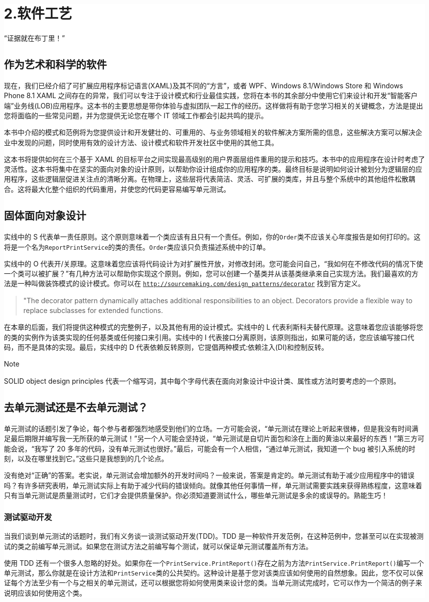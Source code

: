 # 2.软件工艺

“证据就在布丁里！”

## 作为艺术和科学的软件

现在，我们已经介绍了可扩展应用程序标记语言(XAML)及其不同的“方言”，或者 WPF、Windows 8.1/Windows Store 和 Windows Phone 8.1 XAML 之间存在的异常，我们可以专注于设计模式和行业最佳实践，您将在本书的其余部分中使用它们来设计和开发“智能客户端”业务线(LOB)应用程序。这本书的主要思想是带你体验与虚拟团队一起工作的经历。这样做将有助于您学习相关的关键概念，方法是提出您将面临的一些常见问题，并为您提供无论您在哪个 IT 领域工作都会引起共鸣的提示。

本书中介绍的模式和范例将为您提供设计和开发健壮的、可重用的、与业务领域相关的软件解决方案所需的信息，这些解决方案可以解决企业中发现的问题，同时使用有效的设计方法、设计模式和软件开发社区中使用的其他工具。

这本书将提供如何在三个基于 XAML 的目标平台之间实现最高级别的用户界面层组件重用的提示和技巧。本书中的应用程序在设计时考虑了灵活性。这本书将集中在坚实的面向对象的设计原则，以帮助你设计组成你的应用程序的类。最终目标是说明如何设计被划分为逻辑层的应用程序，这些逻辑层促进关注点的清晰分离。在物理上，这些层将代表简洁、灵活、可扩展的类库，并且与整个系统中的其他组件松散耦合。这将最大化整个组织的代码重用，并使您的代码更容易编写单元测试。

## 固体面向对象设计

实线中的 S 代表单一责任原则。这个原则意味着一个类应该有且只有一个责任。例如，你的`Order`类不应该关心年度报告是如何打印的。这将是一个名为`ReportPrintService`的类的责任。`Order`类应该只负责描述系统中的订单。

实线中的 O 代表开/关原理。这意味着您应该将代码设计为对扩展性开放，对修改封闭。您可能会问自己，“我如何在不修改代码的情况下使一个类可以被扩展？”有几种方法可以帮助你实现这个原则。例如，您可以创建一个基类并从该基类继承来自己实现方法。我们最喜欢的方法是一种叫做装饰模式的设计模式。你可以在 [`http://sourcemaking.com/design_patterns/decorator`](http://sourcemaking.com/design_patterns/decorator) 找到官方定义。

> "The decorator pattern dynamically attaches additional responsibilities to an object. Decorators provide a flexible way to replace subclasses for extended functions.

在本章的后面，我们将提供这种模式的完整例子，以及其他有用的设计模式。实线中的 L 代表利斯科夫替代原理。这意味着您应该能够将您的类的实例作为该类实现的任何基类或任何接口来引用。实线中的 I 代表接口分离原则，该原则指出，如果可能的话，您应该编写接口代码，而不是具体的实现。最后，实线中的 D 代表依赖反转原则，它提倡两种模式:依赖注入(DI)和控制反转。

Note

SOLID object design principles 代表一个缩写词，其中每个字母代表在面向对象设计中设计类、属性或方法时要考虑的一个原则。

## 去单元测试还是不去单元测试？

单元测试的话题引发了争论，每个参与者都强烈地感受到他们的立场。一方可能会说，“单元测试在理论上听起来很棒，但是我没有时间满足最后期限并编写我一无所获的单元测试！”另一个人可能会坚持说，“单元测试是自切片面包和涂在上面的黄油以来最好的东西！”第三方可能会说，“我写了 20 多年的代码，没有单元测试也很好。”最后，可能会有一个人相信，“通过单元测试，我知道一个 bug 被引入系统的时刻，以及在哪里找到它。”这些只是我想到的几个论点。

没有绝对“正确”的答案。老实说，单元测试会增加额外的开发时间吗？一般来说，答案是肯定的。单元测试有助于减少应用程序中的错误吗？有许多研究表明，单元测试实际上有助于减少代码的错误倾向。就像其他任何事情一样，单元测试需要实践来获得熟练程度，这意味着只有当单元测试是质量测试时，它们才会提供质量保护。你必须知道要测试什么，哪些单元测试是多余的或误导的。熟能生巧！

### 测试驱动开发

当我们谈到单元测试的话题时，我们有义务谈一谈测试驱动开发(TDD)。TDD 是一种软件开发范例，在这种范例中，您甚至可以在实现被测试的类之前编写单元测试。如果您在测试方法之前编写每个测试，就可以保证单元测试覆盖所有方法。

使用 TDD 还有一个很多人忽略的好处。如果你在一个`PrintService.PrintReport()`存在之前为方法`PrintService.PrintReport()`编写一个单元测试，那么你就是在设计方法和`PrintService`类的公共契约。这种设计是基于您对该类应该如何使用的自然想象。因此，您不仅可以保证每个方法至少有一个与之相关的单元测试，还可以根据您将如何使用类来设计您的类。当单元测试完成时，它可以作为一个简洁的例子来说明应该如何使用这个类。
